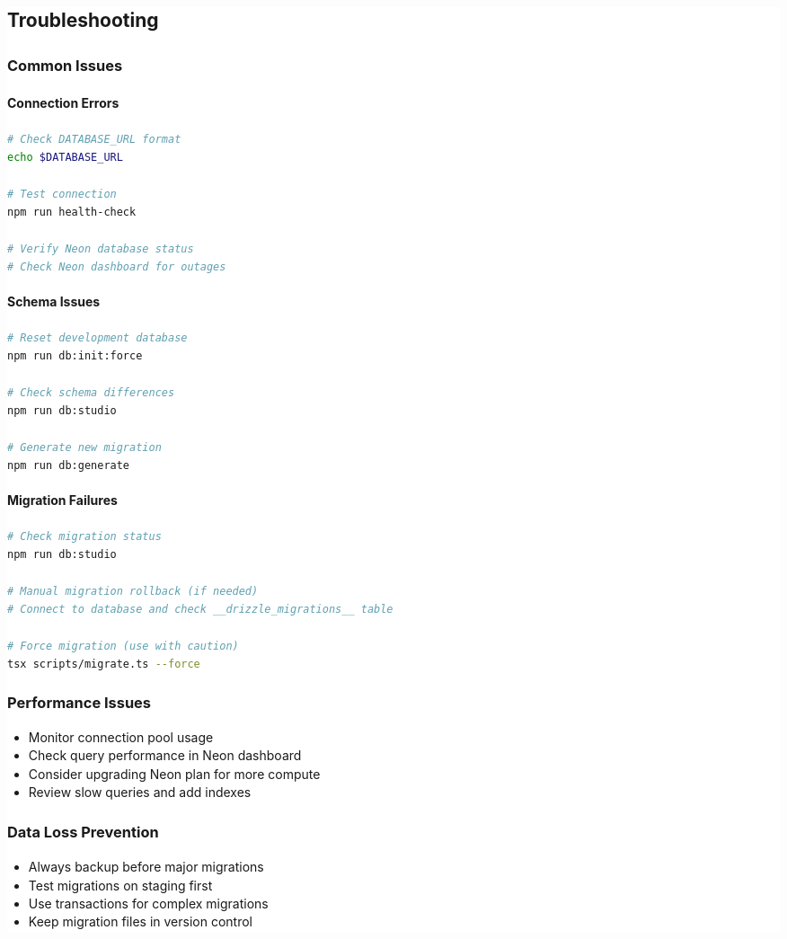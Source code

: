 ## Troubleshooting

### Common Issues

#### Connection Errors
```bash
# Check DATABASE_URL format
echo $DATABASE_URL

# Test connection
npm run health-check

# Verify Neon database status
# Check Neon dashboard for outages
```

#### Schema Issues
```bash
# Reset development database
npm run db:init:force

# Check schema differences
npm run db:studio

# Generate new migration
npm run db:generate
```

#### Migration Failures
```bash
# Check migration status
npm run db:studio

# Manual migration rollback (if needed)
# Connect to database and check __drizzle_migrations__ table

# Force migration (use with caution)
tsx scripts/migrate.ts --force
```

### Performance Issues
- Monitor connection pool usage
- Check query performance in Neon dashboard
- Consider upgrading Neon plan for more compute
- Review slow queries and add indexes

### Data Loss Prevention
- Always backup before major migrations
- Test migrations on staging first
- Use transactions for complex migrations
- Keep migration files in version control
